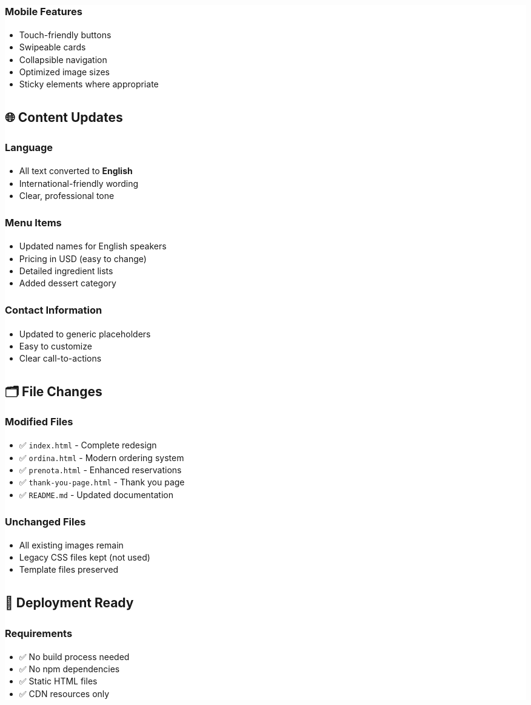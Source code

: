 ### Mobile Features
- Touch-friendly buttons
- Swipeable cards
- Collapsible navigation
- Optimized image sizes
- Sticky elements where appropriate

## 🌐 Content Updates

### Language
- All text converted to **English**
- International-friendly wording
- Clear, professional tone

### Menu Items
- Updated names for English speakers
- Pricing in USD (easy to change)
- Detailed ingredient lists
- Added dessert category

### Contact Information
- Updated to generic placeholders
- Easy to customize
- Clear call-to-actions

## 🗂️ File Changes

### Modified Files
- ✅ `index.html` - Complete redesign
- ✅ `ordina.html` - Modern ordering system
- ✅ `prenota.html` - Enhanced reservations
- ✅ `thank-you-page.html` - Thank you page
- ✅ `README.md` - Updated documentation

### Unchanged Files
- All existing images remain
- Legacy CSS files kept (not used)
- Template files preserved

## 🚀 Deployment Ready

### Requirements
- ✅ No build process needed
- ✅ No npm dependencies
- ✅ Static HTML files
- ✅ CDN resources only
